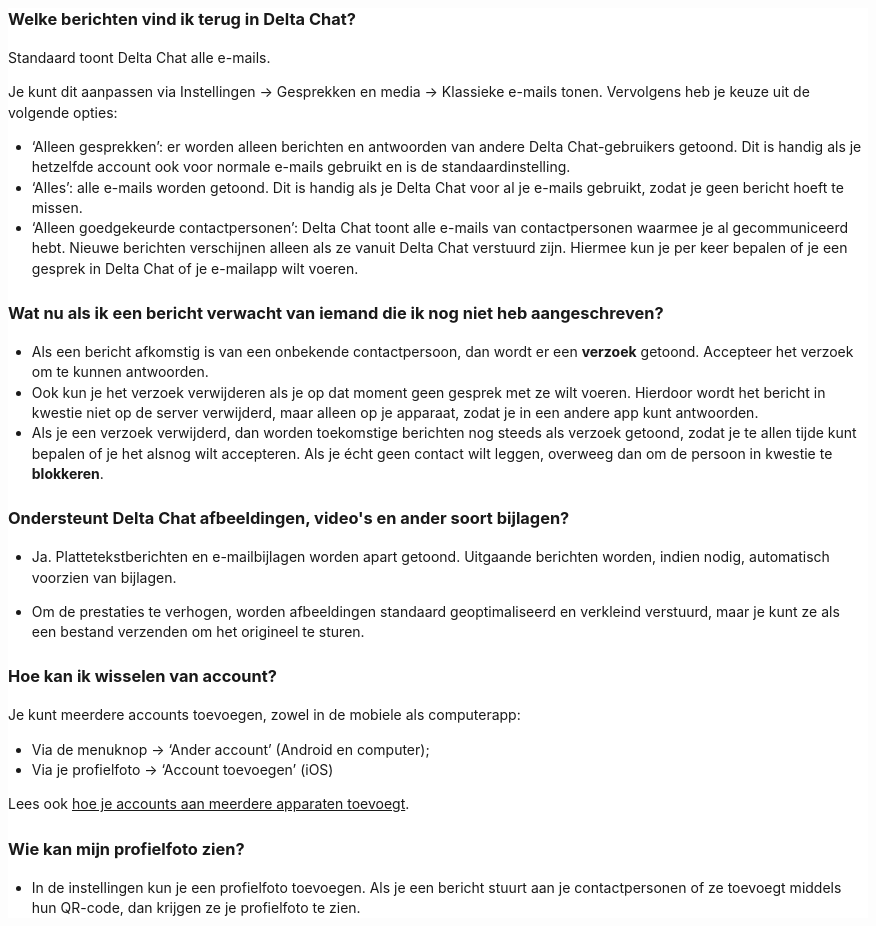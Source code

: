 
### Welke berichten vind ik terug in Delta Chat?

Standaard toont Delta Chat alle e-mails.

Je kunt dit aanpassen via Instellingen → Gesprekken en media → Klassieke e-mails tonen. Vervolgens heb je keuze uit de volgende opties:

- ‘Alleen gesprekken’: er worden alleen berichten en antwoorden van andere
   Delta Chat-gebruikers getoond. Dit is handig als je hetzelfde account ook voor
   normale e-mails gebruikt en is de standaardinstelling.
- ‘Alles’: alle e-mails worden getoond. Dit is handig als je Delta Chat voor al je e-mails gebruikt, zodat je geen bericht hoeft te missen.
- ‘Alleen goedgekeurde contactpersonen’: Delta Chat toont alle e-mails van contactpersonen
   waarmee je al gecommuniceerd hebt. Nieuwe berichten verschijnen
   alleen als ze vanuit Delta Chat verstuurd zijn.
   Hiermee kun je per keer bepalen of je een gesprek in Delta Chat of je e-mailapp wilt voeren.


### Wat nu als ik een bericht verwacht van iemand die ik nog niet heb aangeschreven?

- Als een bericht afkomstig is van een onbekende contactpersoon, dan wordt er een **verzoek** getoond.
   Accepteer het verzoek om te kunnen antwoorden.
- Ook kun je het verzoek verwijderen als je op dat moment geen gesprek met ze wilt voeren.
   Hierdoor wordt het bericht in kwestie niet op de server verwijderd, maar alleen op je apparaat, zodat je in een andere app kunt antwoorden.
- Als je een verzoek verwijderd, dan worden toekomstige berichten nog steeds als verzoek getoond,
   zodat je te allen tijde kunt bepalen of je het alsnog wilt accepteren. Als je écht geen contact wilt leggen, overweeg dan
   om de persoon in kwestie te **blokkeren**.


### Ondersteunt Delta Chat afbeeldingen, video's en ander soort bijlagen?

- Ja. Plattetekstberichten en e-mailbijlagen worden apart getoond. Uitgaande berichten worden, indien nodig, automatisch voorzien van bijlagen.

- Om de prestaties te verhogen, worden afbeeldingen standaard geoptimaliseerd en verkleind verstuurd, maar je kunt ze als een bestand verzenden om het origineel te sturen.

<h3 id="multiple-accounts">Hoe kan ik wisselen van account?</h3>

Je kunt meerdere accounts toevoegen, zowel in de mobiele als computerapp:
- Via de menuknop → ‘Ander account’ (Android en computer);
- Via je profielfoto → ‘Account toevoegen’ (iOS)

Lees ook [hoe je accounts aan meerdere apparaten toevoegt](#multiclient).

### Wie kan mijn profielfoto zien?

- In de instellingen kun je een profielfoto toevoegen. Als je een bericht stuurt aan
  je contactpersonen of ze toevoegt middels hun QR-code, dan krijgen ze je profielfoto te zien.
